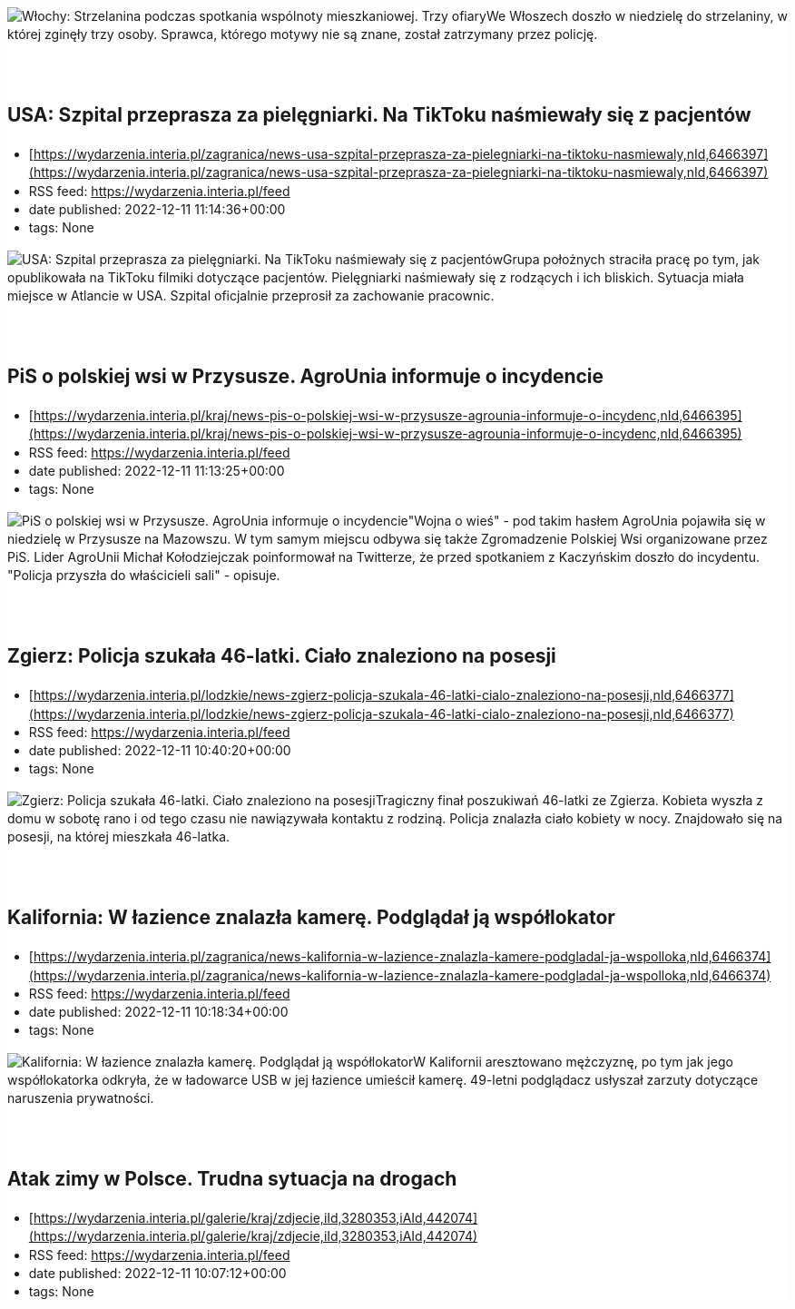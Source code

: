 <p><a href="https://wydarzenia.interia.pl/zagranica/news-wlochy-strzelanina-podczas-spotkania-wspolnoty-mieszkaniowej,nId,6466405"><img align="left" alt="Włochy: Strzelanina podczas spotkania wspólnoty mieszkaniowej. Trzy ofiary" src="https://i.iplsc.com/wlochy-strzelanina-podczas-spotkania-wspolnoty-mieszkaniowej/0005W70VQCHHV1HD-C321.jpg" /></a>We Włoszech doszło w niedzielę do strzelaniny, w której zginęły trzy osoby. Sprawca, którego motywy nie są znane, został zatrzymany przez policję.</p><br clear="all" />

## USA: Szpital przeprasza za pielęgniarki. Na TikToku naśmiewały się z pacjentów
 - [https://wydarzenia.interia.pl/zagranica/news-usa-szpital-przeprasza-za-pielegniarki-na-tiktoku-nasmiewaly,nId,6466397](https://wydarzenia.interia.pl/zagranica/news-usa-szpital-przeprasza-za-pielegniarki-na-tiktoku-nasmiewaly,nId,6466397)
 - RSS feed: https://wydarzenia.interia.pl/feed
 - date published: 2022-12-11 11:14:36+00:00
 - tags: None

<p><a href="https://wydarzenia.interia.pl/zagranica/news-usa-szpital-przeprasza-za-pielegniarki-na-tiktoku-nasmiewaly,nId,6466397"><img align="left" alt="USA: Szpital przeprasza za pielęgniarki. Na TikToku naśmiewały się z pacjentów" src="https://i.iplsc.com/usa-szpital-przeprasza-za-pielegniarki-na-tiktoku-nasmiewaly/000GGZSI014G0L3L-C321.jpg" /></a>Grupa położnych straciła pracę po tym, jak opublikowała na TikToku filmiki dotyczące pacjentów. Pielęgniarki naśmiewały się z rodzących i ich bliskich. Sytuacja miała miejsce w Atlancie w USA. Szpital oficjalnie przeprosił za zachowanie pracownic. </p><br clear="all" />

## PiS o polskiej wsi w Przysusze. AgroUnia informuje o incydencie
 - [https://wydarzenia.interia.pl/kraj/news-pis-o-polskiej-wsi-w-przysusze-agrounia-informuje-o-incydenc,nId,6466395](https://wydarzenia.interia.pl/kraj/news-pis-o-polskiej-wsi-w-przysusze-agrounia-informuje-o-incydenc,nId,6466395)
 - RSS feed: https://wydarzenia.interia.pl/feed
 - date published: 2022-12-11 11:13:25+00:00
 - tags: None

<p><a href="https://wydarzenia.interia.pl/kraj/news-pis-o-polskiej-wsi-w-przysusze-agrounia-informuje-o-incydenc,nId,6466395"><img align="left" alt="PiS o polskiej wsi w Przysusze. AgroUnia informuje o incydencie " src="https://i.iplsc.com/pis-o-polskiej-wsi-w-przysusze-agrounia-informuje-o-incydenc/000GGZQHWK50L1EU-C321.jpg" /></a>&quot;Wojna o wieś&quot; - pod takim hasłem AgroUnia pojawiła się w niedzielę w Przysusze na Mazowszu. W tym samym miejscu odbywa się także Zgromadzenie Polskiej Wsi organizowane przez PiS. Lider AgroUnii Michał Kołodziejczak poinformował na Twitterze, że przed spotkaniem z Kaczyńskim doszło do incydentu. &quot;Policja przyszła do właścicieli sali&quot; - opisuje.
</p><br clear="all" />

## Zgierz: Policja szukała 46-latki. Ciało znaleziono na posesji
 - [https://wydarzenia.interia.pl/lodzkie/news-zgierz-policja-szukala-46-latki-cialo-znaleziono-na-posesji,nId,6466377](https://wydarzenia.interia.pl/lodzkie/news-zgierz-policja-szukala-46-latki-cialo-znaleziono-na-posesji,nId,6466377)
 - RSS feed: https://wydarzenia.interia.pl/feed
 - date published: 2022-12-11 10:40:20+00:00
 - tags: None

<p><a href="https://wydarzenia.interia.pl/lodzkie/news-zgierz-policja-szukala-46-latki-cialo-znaleziono-na-posesji,nId,6466377"><img align="left" alt="Zgierz: Policja szukała 46-latki. Ciało znaleziono na posesji " src="https://i.iplsc.com/zgierz-policja-szukala-46-latki-cialo-znaleziono-na-posesji/000FKFHQ60KTHYFA-C321.jpg" /></a>Tragiczny finał poszukiwań 46-latki ze Zgierza. Kobieta wyszła z domu w sobotę rano i od tego czasu nie nawiązywała kontaktu z rodziną. Policja znalazła ciało kobiety w nocy. Znajdowało się na posesji, na której mieszkała 46-latka. </p><br clear="all" />

## Kalifornia: W łazience znalazła kamerę. Podglądał ją współlokator
 - [https://wydarzenia.interia.pl/zagranica/news-kalifornia-w-lazience-znalazla-kamere-podgladal-ja-wspolloka,nId,6466374](https://wydarzenia.interia.pl/zagranica/news-kalifornia-w-lazience-znalazla-kamere-podgladal-ja-wspolloka,nId,6466374)
 - RSS feed: https://wydarzenia.interia.pl/feed
 - date published: 2022-12-11 10:18:34+00:00
 - tags: None

<p><a href="https://wydarzenia.interia.pl/zagranica/news-kalifornia-w-lazience-znalazla-kamere-podgladal-ja-wspolloka,nId,6466374"><img align="left" alt="Kalifornia: W łazience znalazła kamerę. Podglądał ją współlokator" src="https://i.iplsc.com/kalifornia-w-lazience-znalazla-kamere-podgladal-ja-wspolloka/000GGZLRSRH5A04L-C321.jpg" /></a>W Kalifornii aresztowano mężczyznę, po tym jak jego współlokatorka odkryła, że w ładowarce USB w jej łazience umieścił kamerę. 49-letni podglądacz usłyszał zarzuty dotyczące naruszenia prywatności. </p><br clear="all" />

## Atak zimy w Polsce. Trudna sytuacja na drogach
 - [https://wydarzenia.interia.pl/galerie/kraj/zdjecie,iId,3280353,iAId,442074](https://wydarzenia.interia.pl/galerie/kraj/zdjecie,iId,3280353,iAId,442074)
 - RSS feed: https://wydarzenia.interia.pl/feed
 - date published: 2022-12-11 10:07:12+00:00
 - tags: None

